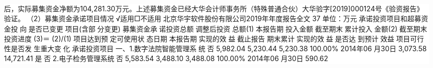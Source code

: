 后，实际募集资金净额为104,281.30万元。上述募集资金已经大华会计师事务所（特殊普通合伙）大华验字[2019]000124号《验资报告》验证。
（2）募集资金承诺项目情况
√适用□不适用
北京华宇软件股份有限公司2019年年度报告全文
37
单位：万元
承诺投资项目和超募资金投
向
是否已变更
项目(含部
分变更)
募集资金承
诺投资总额
调整后投资
总额(1)
本报告期
投入金额
截至期末
累计投入
金额(2)
截至期末
投资进度
(3)＝
(2)/(1)
项目达到预
定可使用状
态日期
本报告期
实现的效
益
截止报告
期末累计
实现的效
益
是否达
到预计
效益
项目可行
性是否发
生重大变
化
承诺投资项目
一、1.数字法院智能管理系
统
否
5,982.04
5,230.44
5,230.38
100.00%
2014年06
月30日
3,073.58
14,721.41
是
否
2.电子检务管理系统
否
5,583.54
3,488.10
3,488.08
100.00%
2014年06
月30日
590.62